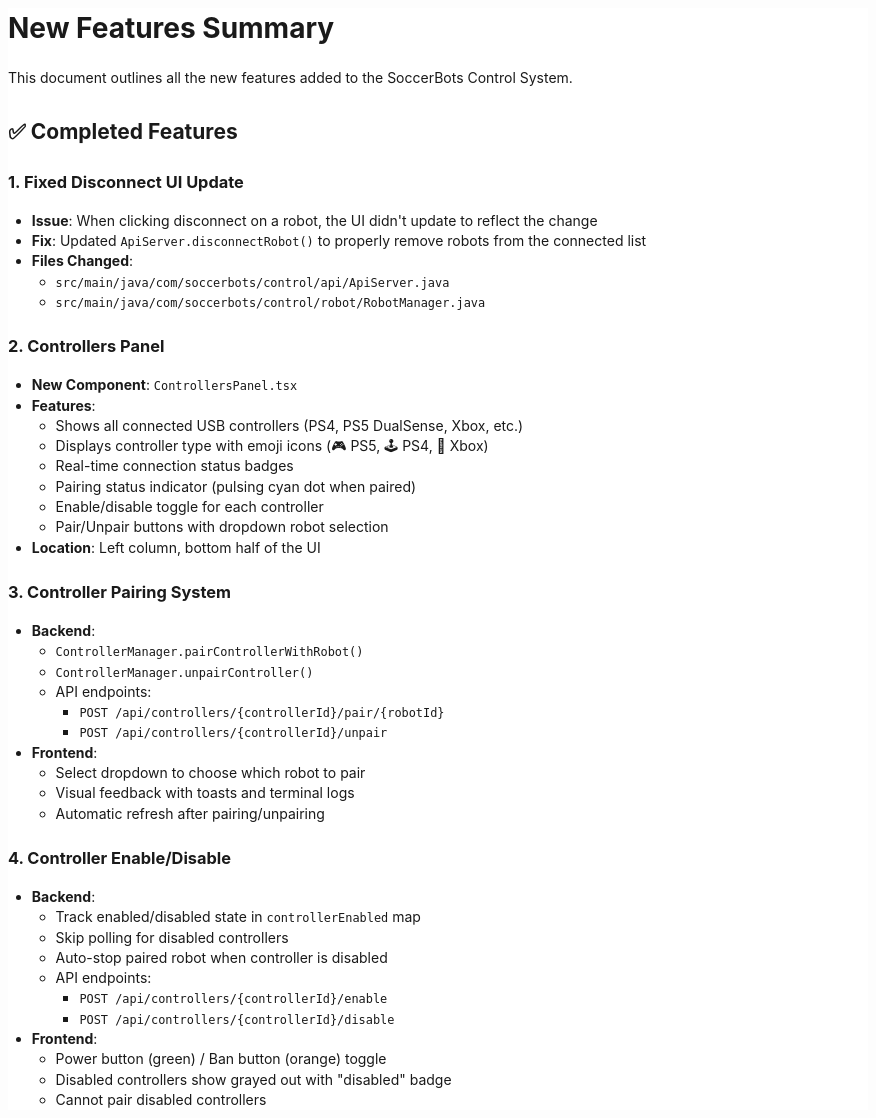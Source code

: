 # New Features Summary

This document outlines all the new features added to the SoccerBots Control System.

## ✅ Completed Features

### 1. **Fixed Disconnect UI Update**
- **Issue**: When clicking disconnect on a robot, the UI didn't update to reflect the change
- **Fix**: Updated `ApiServer.disconnectRobot()` to properly remove robots from the connected list
- **Files Changed**:
  - `src/main/java/com/soccerbots/control/api/ApiServer.java`
  - `src/main/java/com/soccerbots/control/robot/RobotManager.java`

### 2. **Controllers Panel**
- **New Component**: `ControllersPanel.tsx`
- **Features**:
  - Shows all connected USB controllers (PS4, PS5 DualSense, Xbox, etc.)
  - Displays controller type with emoji icons (🎮 PS5, 🕹️ PS4, 🎯 Xbox)
  - Real-time connection status badges
  - Pairing status indicator (pulsing cyan dot when paired)
  - Enable/disable toggle for each controller
  - Pair/Unpair buttons with dropdown robot selection
- **Location**: Left column, bottom half of the UI

### 3. **Controller Pairing System**
- **Backend**:
  - `ControllerManager.pairControllerWithRobot()`
  - `ControllerManager.unpairController()`
  - API endpoints:
    - `POST /api/controllers/{controllerId}/pair/{robotId}`
    - `POST /api/controllers/{controllerId}/unpair`
- **Frontend**:
  - Select dropdown to choose which robot to pair
  - Visual feedback with toasts and terminal logs
  - Automatic refresh after pairing/unpairing

### 4. **Controller Enable/Disable**
- **Backend**:
  - Track enabled/disabled state in `controllerEnabled` map
  - Skip polling for disabled controllers
  - Auto-stop paired robot when controller is disabled
  - API endpoints:
    - `POST /api/controllers/{controllerId}/enable`
    - `POST /api/controllers/{controllerId}/disable`
- **Frontend**:
  - Power button (green) / Ban button (orange) toggle
  - Disabled controllers show grayed out with "disabled" badge
  - Cannot pair disabled controllers

